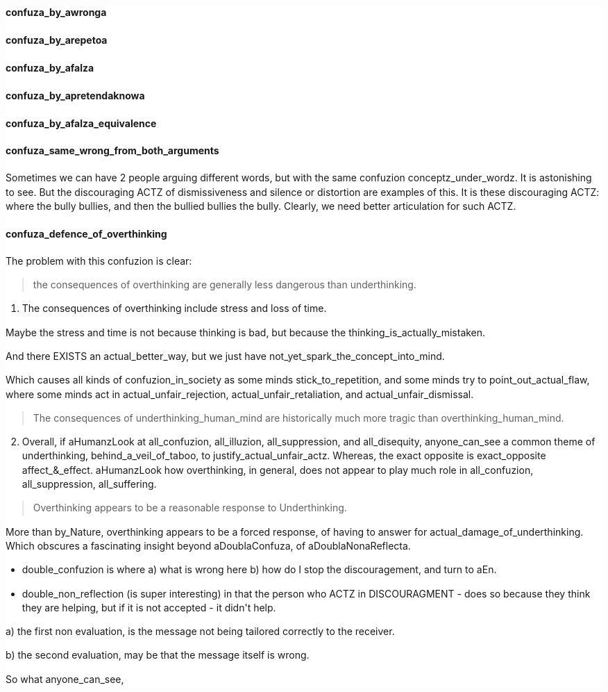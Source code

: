 #### confuza_by_awronga
#### confuza_by_arepetoa
#### confuza_by_afalza
#### confuza_by_apretendaknowa

#### confuza_by_afalza_equivalence

#### confuza_same_wrong_from_both_arguments

Sometimes we can have 2 people arguing different words, but with the same confuzion conceptz_under_wordz. It is astonishing to see. But the discouraging ACTZ of dismissiveness and silence or distortion are examples of this. It is these discouraging ACTZ: where the bully bullies, and then the bullied bullies the bully. Clearly, we need better articulation for such ACTZ.

#### confuza_defence_of_overthinking

The problem with this confuzion is clear:

> the consequences of overthinking are generally less dangerous than underthinking.

1) The consequences of overthinking include stress and loss of time. 

Maybe the stress and time is not because thinking is bad, but because the thinking_is_actually_mistaken.

And there EXISTS an actual_better_way, but we just have not_yet_spark_the_concept_into_mind.

Which causes all kinds of confuzion_in_society as some minds stick_to_repetition, and some minds try to point_out_actual_flaw, where some minds act in actual_unfair_rejection, actual_unfair_retaliation, and actual_unfair_dismissal. 

> The consequences of underthinking_human_mind are historically much more tragic than overthinking_human_mind.

2) Overall, if aHumanzLook at all_confuzion, all_illuzion, all_suppression, and all_disequity, anyone_can_see a common theme of underthinking, behind_a_veil_of_taboo, to justify_actual_unfair_actz. Whereas, the exact opposite is exact_opposite affect_&_effect. aHumanzLook how overthinking, in general, does not appear to play much role in all_confuzion, all_suppression, all_suffering. 

> Overthinking appears to be a reasonable response to Underthinking.

More than by_Nature, overthinking appears to be a forced response, of having to answer for actual_damage_of_underthinking. Which obscures a fascinating insight beyond aDoublaConfuza, of aDoublaNonaReflecta.

- double_confuzion is where a) what is wrong here b) how do I stop the discouragement, and turn to aEn.

- double_non_reflection (is super interesting) in that the person who ACTZ in DISCOURAGMENT - does so because they think they are helping, but if it is not accepted - it didn't help. 

a) the first non evaluation, is the message not being tailored correctly to the receiver.

b) the second evaluation, may be that the message itself is wrong.

So what anyone_can_see, 
